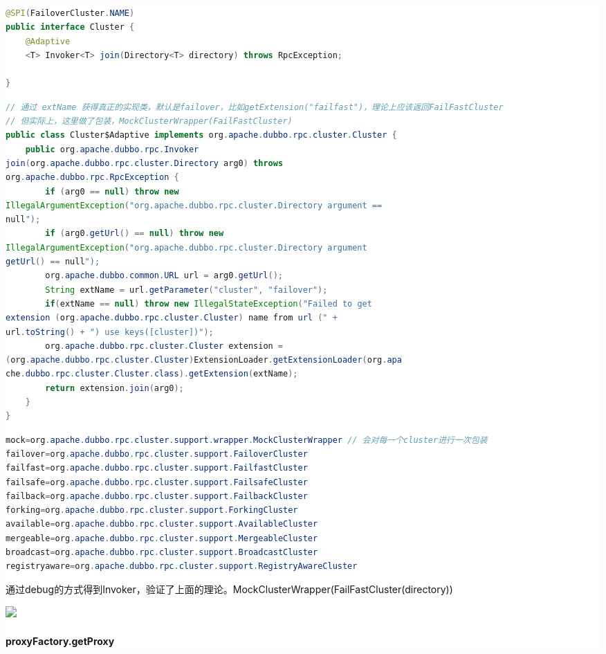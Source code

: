 ```java
@SPI(FailoverCluster.NAME)
public interface Cluster {
    @Adaptive
    <T> Invoker<T> join(Directory<T> directory) throws RpcException;

}
```

~~~java
// 通过 extName 获得真正的实现类，默认是failover，比如getExtension("failfast")，理论上应该返回FailFastCluster
// 但实际上，这里做了包装，MockClusterWrapper(FailFastCluster)
public class Cluster$Adaptive implements org.apache.dubbo.rpc.cluster.Cluster {
    public org.apache.dubbo.rpc.Invoker
join(org.apache.dubbo.rpc.cluster.Directory arg0) throws
org.apache.dubbo.rpc.RpcException {
        if (arg0 == null) throw new
IllegalArgumentException("org.apache.dubbo.rpc.cluster.Directory argument ==
null");
        if (arg0.getUrl() == null) throw new
IllegalArgumentException("org.apache.dubbo.rpc.cluster.Directory argument
getUrl() == null");
        org.apache.dubbo.common.URL url = arg0.getUrl();
        String extName = url.getParameter("cluster", "failover");
        if(extName == null) throw new IllegalStateException("Failed to get
extension (org.apache.dubbo.rpc.cluster.Cluster) name from url (" +
url.toString() + ") use keys([cluster])");
        org.apache.dubbo.rpc.cluster.Cluster extension =
(org.apache.dubbo.rpc.cluster.Cluster)ExtensionLoader.getExtensionLoader(org.apa
che.dubbo.rpc.cluster.Cluster.class).getExtension(extName);
        return extension.join(arg0);
    }
}
~~~

~~~java
mock=org.apache.dubbo.rpc.cluster.support.wrapper.MockClusterWrapper // 会对每一个cluster进行一次包装
failover=org.apache.dubbo.rpc.cluster.support.FailoverCluster
failfast=org.apache.dubbo.rpc.cluster.support.FailfastCluster
failsafe=org.apache.dubbo.rpc.cluster.support.FailsafeCluster
failback=org.apache.dubbo.rpc.cluster.support.FailbackCluster
forking=org.apache.dubbo.rpc.cluster.support.ForkingCluster
available=org.apache.dubbo.rpc.cluster.support.AvailableCluster
mergeable=org.apache.dubbo.rpc.cluster.support.MergeableCluster
broadcast=org.apache.dubbo.rpc.cluster.support.BroadcastCluster
registryaware=org.apache.dubbo.rpc.cluster.support.RegistryAwareCluster
~~~

通过debug的方式得到Invoker，验证了上面的理论。MockClusterWrapper(FailFastCluster(directory))

![](https://tva1.sinaimg.cn/large/006y8mN6ly1g6vdp0vwjmj3212082gn3.jpg)

#### proxyFactory.getProxy
